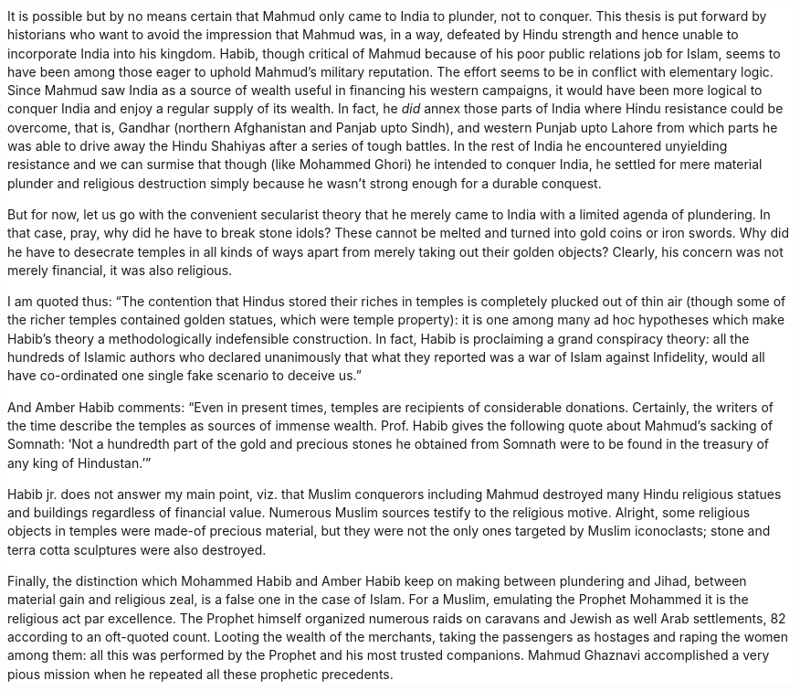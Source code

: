 It is possible but by no means certain that Mahmud only came to India to
plunder, not to conquer.  This thesis is put forward by historians who
want to avoid the impression that Mahmud was, in a way, defeated by
Hindu strength and hence unable to incorporate India into his kingdom. 
Habib, though critical of Mahmud because of his poor public relations
job for Islam, seems to have been among those eager to uphold Mahmud’s
military reputation.  The effort seems to be in conflict with elementary
logic.  Since Mahmud saw India as a source of wealth useful in financing
his western campaigns, it would have been more logical to conquer India
and enjoy a regular supply of its wealth. In fact, he *did* annex those
parts of India where Hindu resistance could be overcome, that is,
Gandhar (northern Afghanistan and Panjab upto Sindh), and western Punjab
upto Lahore from which parts he was able to drive away the Hindu
Shahiyas after a series of tough battles.  In the rest of India he
encountered unyielding resistance and we can surmise that though (like
Mohammed Ghori) he intended to conquer India, he settled for mere
material plunder and religious destruction simply because he wasn’t
strong enough for a durable conquest.

But for now, let us go with the convenient secularist theory that he
merely came to India with a limited agenda of plundering.  In that case,
pray, why did he have to break stone idols?  These cannot be melted and
turned into gold coins or iron swords.  Why did he have to desecrate
temples in all kinds of ways apart from merely taking out their golden
objects?  Clearly, his concern was not merely financial, it was also
religious.

I am quoted thus: “The contention that Hindus stored their riches in
temples is completely plucked out of thin air (though some of the richer
temples contained golden statues, which were temple property): it is one
among many ad hoc hypotheses which make Habib’s theory a
methodologically indefensible construction.  In fact, Habib is
proclaiming a grand conspiracy theory: all the hundreds of Islamic
authors who declared unanimously that what they reported was a war of
Islam against Infidelity, would all have co-ordinated one single fake
scenario to deceive us.”

And Amber Habib comments: “Even in present times, temples are recipients
of considerable donations.  Certainly, the writers of the time describe
the temples as sources of immense wealth.  Prof. Habib gives the
following quote about Mahmud’s sacking of Somnath: ‘Not a hundredth part
of the gold and precious stones he obtained from Somnath were to be
found in the treasury of any king of Hindustan.’”

Habib jr. does not answer my main point, viz. that Muslim conquerors
including Mahmud destroyed many Hindu religious statues and buildings
regardless of financial value.  Numerous Muslim sources testify to the
religious motive.  Alright, some religious objects in temples were
made-of precious material, but they were not the only ones targeted by
Muslim iconoclasts; stone and terra cotta sculptures were also
destroyed.

Finally, the distinction which Mohammed Habib and Amber Habib keep on
making between plundering and Jihad, between material gain and religious
zeal, is a false one in the case of Islam.  For a Muslim, emulating the
Prophet Mohammed it is the religious act par excellence.  The Prophet
himself organized numerous raids on caravans and Jewish as well Arab
settlements, 82 according to an oft-quoted count.  Looting the wealth of
the merchants, taking the passengers as hostages and raping the women
among them: all this was performed by the Prophet and his most trusted
companions.  Mahmud Ghaznavi accomplished a very pious mission when he
repeated all these prophetic precedents.
